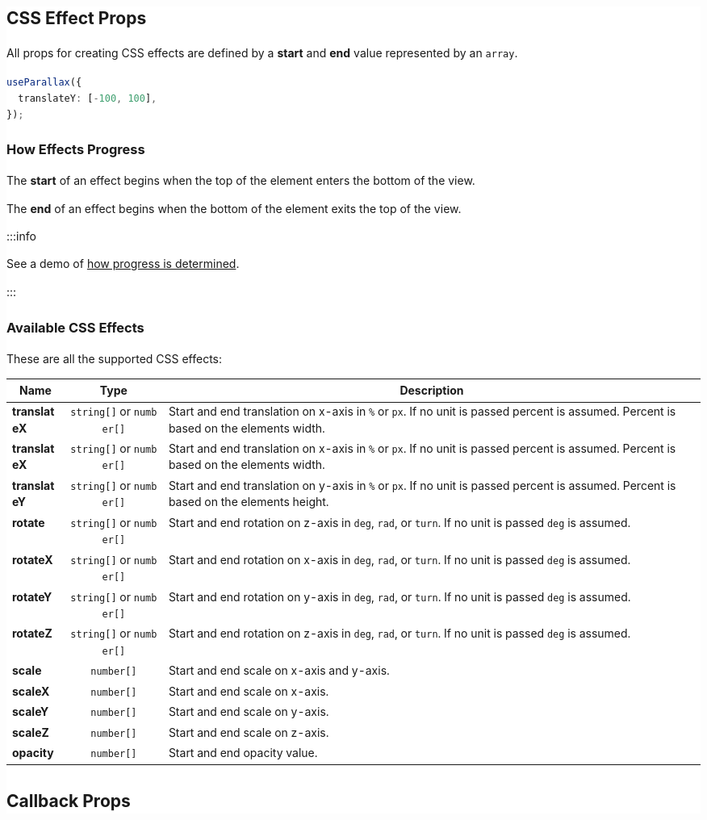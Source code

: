 ## CSS Effect Props

All props for creating CSS effects are defined by a **start** and **end** value represented by an `array`.

```ts
useParallax({
  translateY: [-100, 100],
});
```

### How Effects Progress

The **start** of an effect begins when the top of the element enters the bottom of the view.

The **end** of an effect begins when the bottom of the element exits the top of the view.

:::info

See a demo of [how progress is determined](/docs/examples/how-it-works#progress-is-relative-to-the-view).

:::

### Available CSS Effects

These are all the supported CSS effects:

| Name           |           Type           | Description                                                                                                                           |
| -------------- | :----------------------: | ------------------------------------------------------------------------------------------------------------------------------------- |
| **translateX** | `string[]` or `number[]` | Start and end translation on x-axis in `%` or `px`. If no unit is passed percent is assumed. Percent is based on the elements width.  |
| **translateX** | `string[]` or `number[]` | Start and end translation on x-axis in `%` or `px`. If no unit is passed percent is assumed. Percent is based on the elements width.  |
| **translateY** | `string[]` or `number[]` | Start and end translation on y-axis in `%` or `px`. If no unit is passed percent is assumed. Percent is based on the elements height. |
| **rotate**     | `string[]` or `number[]` | Start and end rotation on z-axis in `deg`, `rad`, or `turn`. If no unit is passed `deg` is assumed.                                   |
| **rotateX**    | `string[]` or `number[]` | Start and end rotation on x-axis in `deg`, `rad`, or `turn`. If no unit is passed `deg` is assumed.                                   |
| **rotateY**    | `string[]` or `number[]` | Start and end rotation on y-axis in `deg`, `rad`, or `turn`. If no unit is passed `deg` is assumed.                                   |
| **rotateZ**    | `string[]` or `number[]` | Start and end rotation on z-axis in `deg`, `rad`, or `turn`. If no unit is passed `deg` is assumed.                                   |
| **scale**      |        `number[]`        | Start and end scale on x-axis and y-axis.                                                                                             |
| **scaleX**     |        `number[]`        | Start and end scale on x-axis.                                                                                                        |
| **scaleY**     |        `number[]`        | Start and end scale on y-axis.                                                                                                        |
| **scaleZ**     |        `number[]`        | Start and end scale on z-axis.                                                                                                        |
| **opacity**    |        `number[]`        | Start and end opacity value.                                                                                                          |

## Callback Props
